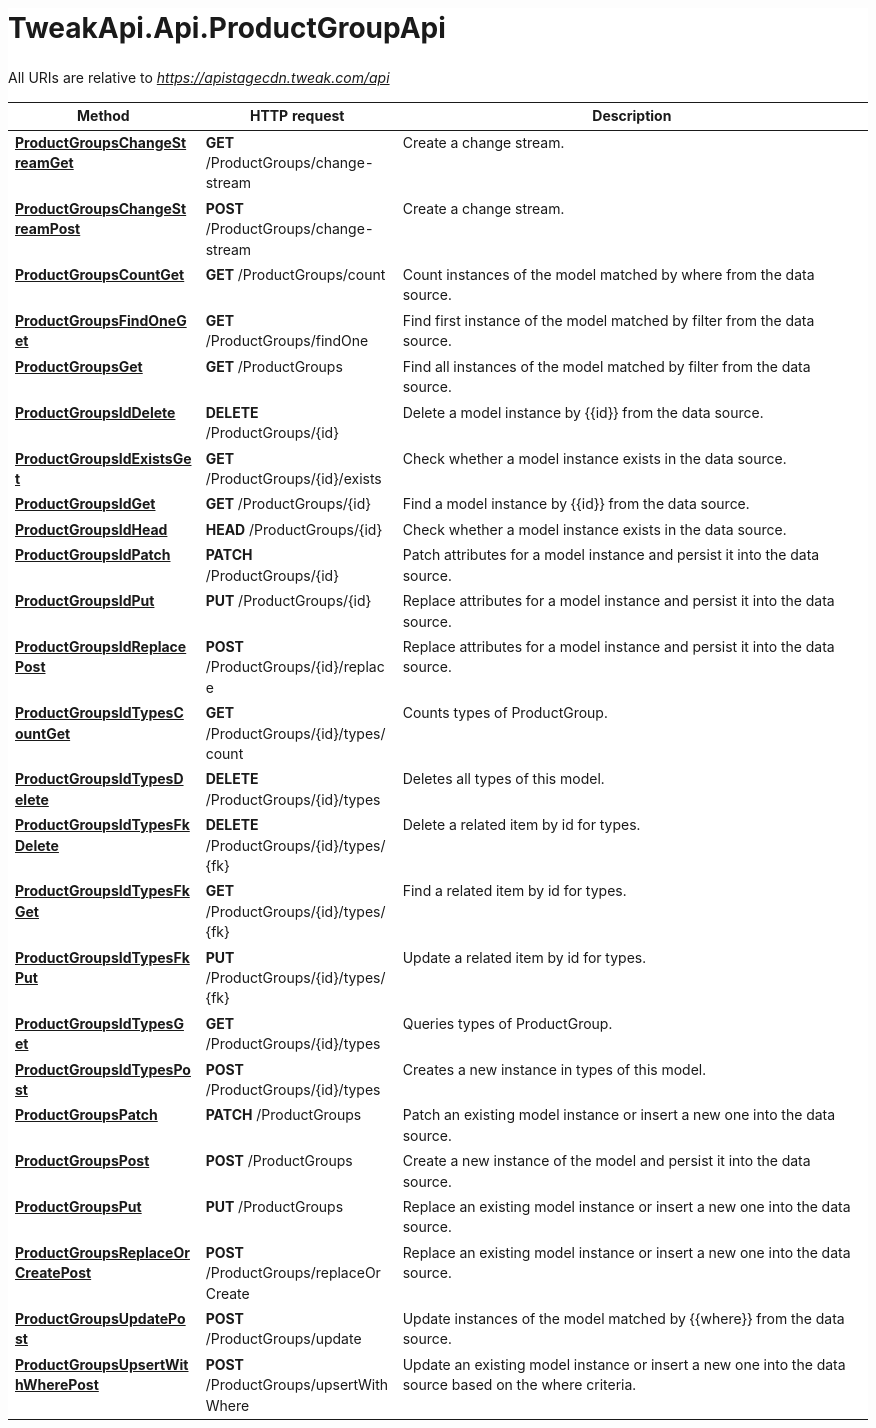 # TweakApi.Api.ProductGroupApi

All URIs are relative to *https://apistagecdn.tweak.com/api*

Method | HTTP request | Description
------------- | ------------- | -------------
[**ProductGroupsChangeStreamGet**](ProductGroupApi.md#productgroupschangestreamget) | **GET** /ProductGroups/change-stream | Create a change stream.
[**ProductGroupsChangeStreamPost**](ProductGroupApi.md#productgroupschangestreampost) | **POST** /ProductGroups/change-stream | Create a change stream.
[**ProductGroupsCountGet**](ProductGroupApi.md#productgroupscountget) | **GET** /ProductGroups/count | Count instances of the model matched by where from the data source.
[**ProductGroupsFindOneGet**](ProductGroupApi.md#productgroupsfindoneget) | **GET** /ProductGroups/findOne | Find first instance of the model matched by filter from the data source.
[**ProductGroupsGet**](ProductGroupApi.md#productgroupsget) | **GET** /ProductGroups | Find all instances of the model matched by filter from the data source.
[**ProductGroupsIdDelete**](ProductGroupApi.md#productgroupsiddelete) | **DELETE** /ProductGroups/{id} | Delete a model instance by {{id}} from the data source.
[**ProductGroupsIdExistsGet**](ProductGroupApi.md#productgroupsidexistsget) | **GET** /ProductGroups/{id}/exists | Check whether a model instance exists in the data source.
[**ProductGroupsIdGet**](ProductGroupApi.md#productgroupsidget) | **GET** /ProductGroups/{id} | Find a model instance by {{id}} from the data source.
[**ProductGroupsIdHead**](ProductGroupApi.md#productgroupsidhead) | **HEAD** /ProductGroups/{id} | Check whether a model instance exists in the data source.
[**ProductGroupsIdPatch**](ProductGroupApi.md#productgroupsidpatch) | **PATCH** /ProductGroups/{id} | Patch attributes for a model instance and persist it into the data source.
[**ProductGroupsIdPut**](ProductGroupApi.md#productgroupsidput) | **PUT** /ProductGroups/{id} | Replace attributes for a model instance and persist it into the data source.
[**ProductGroupsIdReplacePost**](ProductGroupApi.md#productgroupsidreplacepost) | **POST** /ProductGroups/{id}/replace | Replace attributes for a model instance and persist it into the data source.
[**ProductGroupsIdTypesCountGet**](ProductGroupApi.md#productgroupsidtypescountget) | **GET** /ProductGroups/{id}/types/count | Counts types of ProductGroup.
[**ProductGroupsIdTypesDelete**](ProductGroupApi.md#productgroupsidtypesdelete) | **DELETE** /ProductGroups/{id}/types | Deletes all types of this model.
[**ProductGroupsIdTypesFkDelete**](ProductGroupApi.md#productgroupsidtypesfkdelete) | **DELETE** /ProductGroups/{id}/types/{fk} | Delete a related item by id for types.
[**ProductGroupsIdTypesFkGet**](ProductGroupApi.md#productgroupsidtypesfkget) | **GET** /ProductGroups/{id}/types/{fk} | Find a related item by id for types.
[**ProductGroupsIdTypesFkPut**](ProductGroupApi.md#productgroupsidtypesfkput) | **PUT** /ProductGroups/{id}/types/{fk} | Update a related item by id for types.
[**ProductGroupsIdTypesGet**](ProductGroupApi.md#productgroupsidtypesget) | **GET** /ProductGroups/{id}/types | Queries types of ProductGroup.
[**ProductGroupsIdTypesPost**](ProductGroupApi.md#productgroupsidtypespost) | **POST** /ProductGroups/{id}/types | Creates a new instance in types of this model.
[**ProductGroupsPatch**](ProductGroupApi.md#productgroupspatch) | **PATCH** /ProductGroups | Patch an existing model instance or insert a new one into the data source.
[**ProductGroupsPost**](ProductGroupApi.md#productgroupspost) | **POST** /ProductGroups | Create a new instance of the model and persist it into the data source.
[**ProductGroupsPut**](ProductGroupApi.md#productgroupsput) | **PUT** /ProductGroups | Replace an existing model instance or insert a new one into the data source.
[**ProductGroupsReplaceOrCreatePost**](ProductGroupApi.md#productgroupsreplaceorcreatepost) | **POST** /ProductGroups/replaceOrCreate | Replace an existing model instance or insert a new one into the data source.
[**ProductGroupsUpdatePost**](ProductGroupApi.md#productgroupsupdatepost) | **POST** /ProductGroups/update | Update instances of the model matched by {{where}} from the data source.
[**ProductGroupsUpsertWithWherePost**](ProductGroupApi.md#productgroupsupsertwithwherepost) | **POST** /ProductGroups/upsertWithWhere | Update an existing model instance or insert a new one into the data source based on the where criteria.
